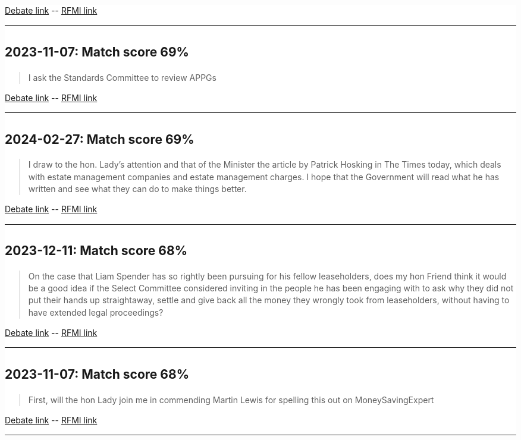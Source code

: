 [Debate link](https://www.theyworkforyou.com/debates/?id=2023-11-07d.27.3)  --  [RFMI link](https://www.theyworkforyou.com/mp/10057/register)


---



## 2023-11-07: Match score 69%

>I ask the Standards Committee to review APPGs

[Debate link](https://www.theyworkforyou.com/debates/?id=2023-11-07d.27.3)  --  [RFMI link](https://www.theyworkforyou.com/mp/10057/register)


---



## 2024-02-27: Match score 69%

>I draw to the hon. Lady’s attention and that of the Minister the article by Patrick Hosking in The Times today, which deals with estate management companies and estate management charges. I hope that the Government will read what he has written and see what they can do to make things better.

[Debate link](https://www.theyworkforyou.com/debates/?id=2024-02-27c.227.0)  --  [RFMI link](https://www.theyworkforyou.com/mp/10057/register)


---



## 2023-12-11: Match score 68%

>On the case that Liam Spender has so rightly been pursuing for his fellow leaseholders, does my hon Friend think it would be a good idea if the Select Committee considered inviting in the people he has been engaging with to ask why they did not put their hands up straightaway, settle and give back all the money they wrongly took from leaseholders, without having to have extended legal proceedings?

[Debate link](https://www.theyworkforyou.com/debates/?id=2023-12-11c.675.0)  --  [RFMI link](https://www.theyworkforyou.com/mp/10057/register)


---



## 2023-11-07: Match score 68%

>First, will the hon Lady join me in commending Martin Lewis for spelling this out on MoneySavingExpert

[Debate link](https://www.theyworkforyou.com/debates/?id=2023-11-07d.36.0)  --  [RFMI link](https://www.theyworkforyou.com/mp/10057/register)


---